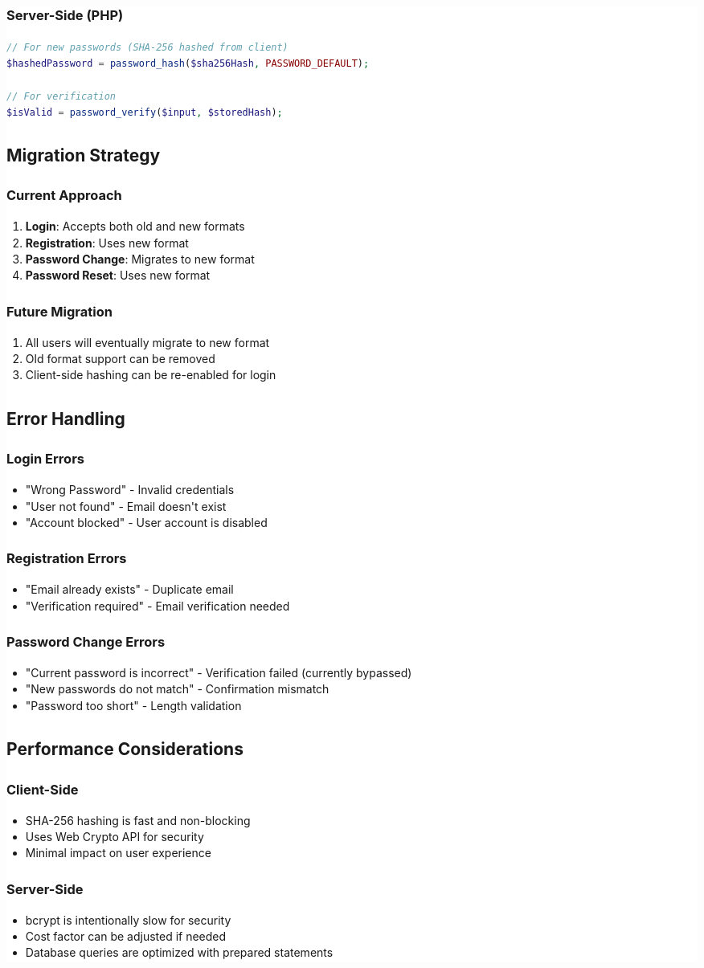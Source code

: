 ### Server-Side (PHP)
```php
// For new passwords (SHA-256 hashed from client)
$hashedPassword = password_hash($sha256Hash, PASSWORD_DEFAULT);

// For verification
$isValid = password_verify($input, $storedHash);
```

## Migration Strategy

### Current Approach
1. **Login**: Accepts both old and new formats
2. **Registration**: Uses new format
3. **Password Change**: Migrates to new format
4. **Password Reset**: Uses new format

### Future Migration
1. All users will eventually migrate to new format
2. Old format support can be removed
3. Client-side hashing can be re-enabled for login

## Error Handling

### Login Errors
- "Wrong Password" - Invalid credentials
- "User not found" - Email doesn't exist
- "Account blocked" - User account is disabled

### Registration Errors
- "Email already exists" - Duplicate email
- "Verification required" - Email verification needed

### Password Change Errors
- "Current password is incorrect" - Verification failed (currently bypassed)
- "New passwords do not match" - Confirmation mismatch
- "Password too short" - Length validation

## Performance Considerations

### Client-Side
- SHA-256 hashing is fast and non-blocking
- Uses Web Crypto API for security
- Minimal impact on user experience

### Server-Side
- bcrypt is intentionally slow for security
- Cost factor can be adjusted if needed
- Database queries are optimized with prepared statements
